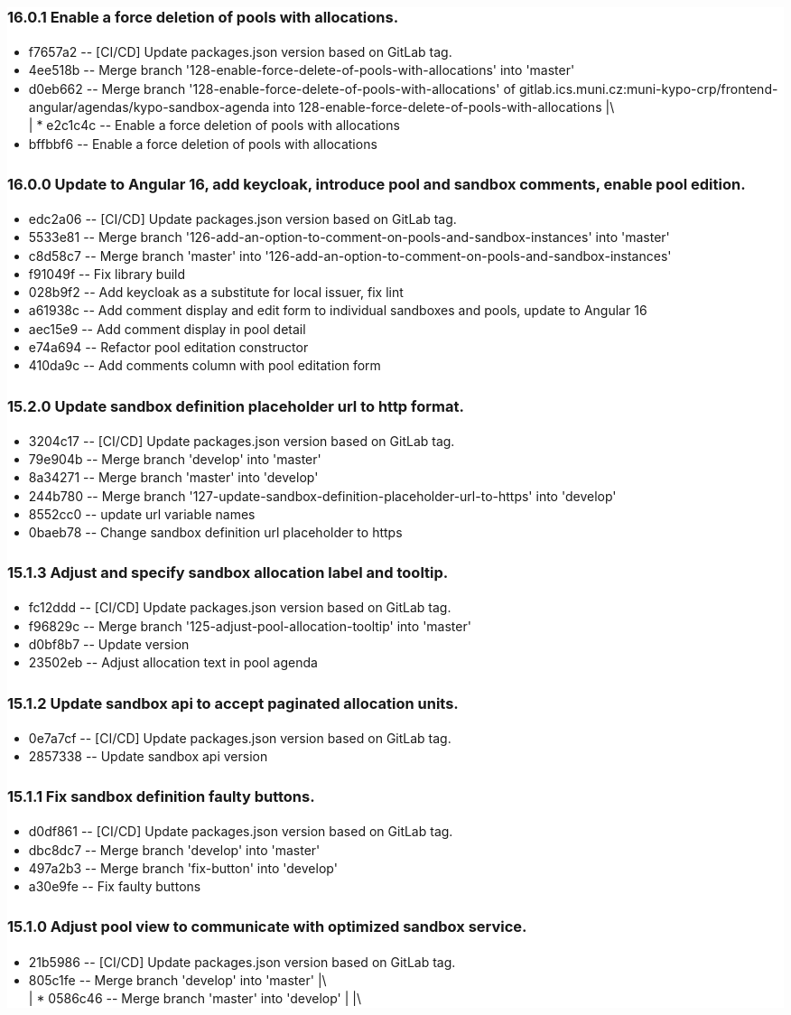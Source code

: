 ### 16.0.1 Enable a force deletion of pools with allocations.
* f7657a2 -- [CI/CD] Update packages.json version based on GitLab tag.
* 4ee518b -- Merge branch '128-enable-force-delete-of-pools-with-allocations' into 'master'
*   d0eb662 -- Merge branch '128-enable-force-delete-of-pools-with-allocations' of gitlab.ics.muni.cz:muni-kypo-crp/frontend-angular/agendas/kypo-sandbox-agenda into 128-enable-force-delete-of-pools-with-allocations
|\  
| * e2c1c4c -- Enable a force deletion of pools with allocations
* bffbbf6 -- Enable a force deletion of pools with allocations
### 16.0.0 Update to Angular 16, add keycloak, introduce pool and sandbox comments, enable pool edition.
* edc2a06 -- [CI/CD] Update packages.json version based on GitLab tag.
* 5533e81 -- Merge branch '126-add-an-option-to-comment-on-pools-and-sandbox-instances' into 'master'
* c8d58c7 -- Merge branch 'master' into '126-add-an-option-to-comment-on-pools-and-sandbox-instances'
* f91049f -- Fix library build
* 028b9f2 -- Add keycloak as a substitute for local issuer, fix lint
* a61938c -- Add comment display and edit form to individual sandboxes and pools, update to Angular 16
* aec15e9 -- Add comment display in pool detail
* e74a694 -- Refactor pool editation constructor
* 410da9c -- Add comments column with pool editation form
### 15.2.0 Update sandbox definition placeholder url to http format.
* 3204c17 -- [CI/CD] Update packages.json version based on GitLab tag.
* 79e904b -- Merge branch 'develop' into 'master'
* 8a34271 -- Merge branch 'master' into 'develop'
* 244b780 -- Merge branch '127-update-sandbox-definition-placeholder-url-to-https' into 'develop'
* 8552cc0 -- update url variable names
* 0baeb78 -- Change sandbox definition url placeholder to https
### 15.1.3 Adjust and specify sandbox allocation label and tooltip.
* fc12ddd -- [CI/CD] Update packages.json version based on GitLab tag.
* f96829c -- Merge branch '125-adjust-pool-allocation-tooltip' into 'master'
* d0bf8b7 -- Update version
* 23502eb -- Adjust allocation text in pool agenda
### 15.1.2 Update sandbox api to accept paginated allocation units.
* 0e7a7cf -- [CI/CD] Update packages.json version based on GitLab tag.
* 2857338 -- Update sandbox api version
### 15.1.1 Fix sandbox definition faulty buttons.
* d0df861 -- [CI/CD] Update packages.json version based on GitLab tag.
* dbc8dc7 -- Merge branch 'develop' into 'master'
* 497a2b3 -- Merge branch 'fix-button' into 'develop'
* a30e9fe -- Fix faulty buttons
### 15.1.0 Adjust pool view to communicate with optimized sandbox service.
* 21b5986 -- [CI/CD] Update packages.json version based on GitLab tag.
*   805c1fe -- Merge branch 'develop' into 'master'
|\  
| *   0586c46 -- Merge branch 'master' into 'develop'
| |\  